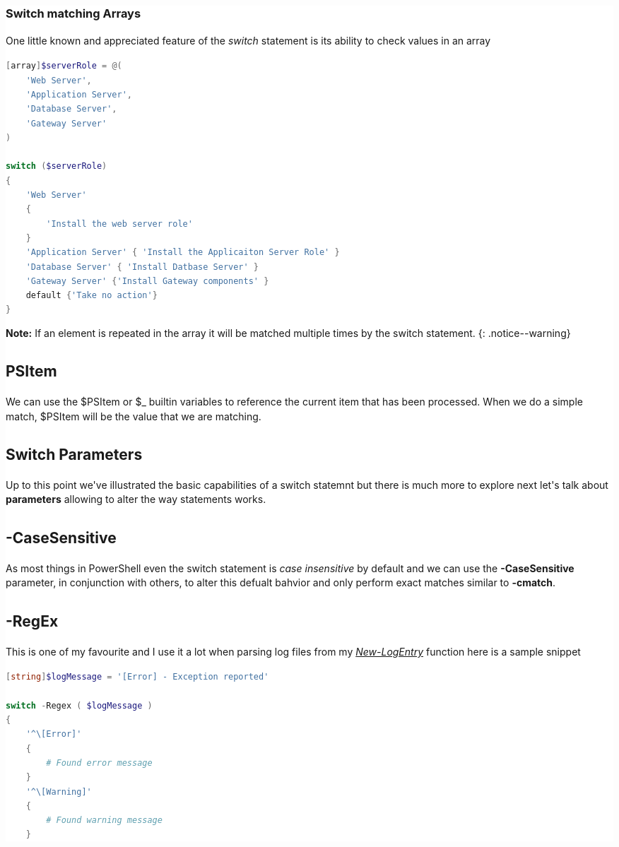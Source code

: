 ### Switch matching Arrays

One little known and appreciated feature of the *switch* statement is its ability to check values in an array

```powershell
[array]$serverRole = @(
    'Web Server',
    'Application Server',
    'Database Server',
    'Gateway Server'
)

switch ($serverRole)
{
    'Web Server'
    {
        'Install the web server role'
    }
    'Application Server' { 'Install the Applicaiton Server Role' }
    'Database Server' { 'Install Datbase Server' }
    'Gateway Server' {'Install Gateway components' }
    default {'Take no action'}
}
```

**Note:** If an element is repeated in the array it will be matched multiple times by the switch statement.
{: .notice--warning}

## PSItem

We can use the $PSItem or $_ builtin variables to reference the current item that has been processed. When we do a simple match, $PSItem will be the value that we are matching.

## Switch Parameters

Up to this point we've illustrated the basic capabilities of a switch statemnt but there is much more to explore next let's talk about **parameters** allowing to alter the way statements works.

## -CaseSensitive

As most things in PowerShell even the switch statement is *case insensitive* by default and we can use the **-CaseSensitive** parameter, in conjunction with others, to alter this defualt bahvior and only perform exact matches similar to **-cmatch**.

## -RegEx

This is one of my favourite and I use it a lot when parsing log files from my *[New-LogEntry](https://github.com/PsCustomObject/New-LogEntry)* function here is a sample snippet

```powershell
[string]$logMessage = '[Error] - Exception reported'

switch -Regex ( $logMessage )
{
    '^\[Error]'
    {
        # Found error message
    }
    '^\[Warning]'
    {
        # Found warning message
    }
```